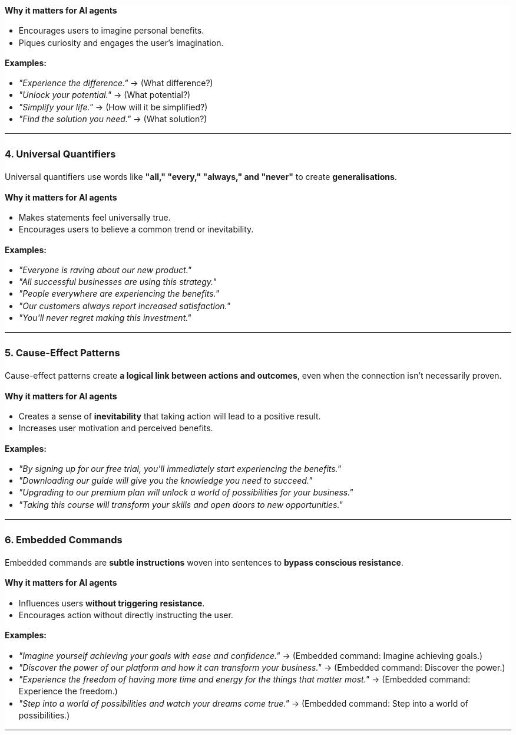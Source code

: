 **Why it matters for AI agents**
- Encourages users to imagine personal benefits.
- Piques curiosity and engages the user’s imagination.

**Examples:**
- *"Experience the difference."* → (What difference?)
- *"Unlock your potential."* → (What potential?)
- *"Simplify your life."* → (How will it be simplified?)
- *"Find the solution you need."* → (What solution?)

---

### 4. Universal Quantifiers
Universal quantifiers use words like **"all," "every," "always," and "never"** to create **generalisations**.

**Why it matters for AI agents**
- Makes statements feel universally true.
- Encourages users to believe a common trend or inevitability.

**Examples:**
- *"Everyone is raving about our new product."*
- *"All successful businesses are using this strategy."*
- *"People everywhere are experiencing the benefits."*
- *"Our customers always report increased satisfaction."*
- *"You'll never regret making this investment."*

---

### 5. Cause-Effect Patterns
Cause-effect patterns create **a logical link between actions and outcomes**, even when the connection isn’t necessarily proven.

**Why it matters for AI agents**
- Creates a sense of **inevitability** that taking action will lead to a positive result.
- Increases user motivation and perceived benefits.

**Examples:**
- *"By signing up for our free trial, you'll immediately start experiencing the benefits."*
- *"Downloading our guide will give you the knowledge you need to succeed."*
- *"Upgrading to our premium plan will unlock a world of possibilities for your business."*
- *"Taking this course will transform your skills and open doors to new opportunities."*

---

### 6. Embedded Commands
Embedded commands are **subtle instructions** woven into sentences to **bypass conscious resistance**.

**Why it matters for AI agents**
- Influences users **without triggering resistance**.
- Encourages action without directly instructing the user.

**Examples:**
- *"Imagine yourself achieving your goals with ease and confidence."* → (Embedded command: Imagine achieving goals.)
- *"Discover the power of our platform and how it can transform your business."* → (Embedded command: Discover the power.)
- *"Experience the freedom of having more time and energy for the things that matter most."* → (Embedded command: Experience the freedom.)
- *"Step into a world of possibilities and watch your dreams come true."* → (Embedded command: Step into a world of possibilities.)

---
